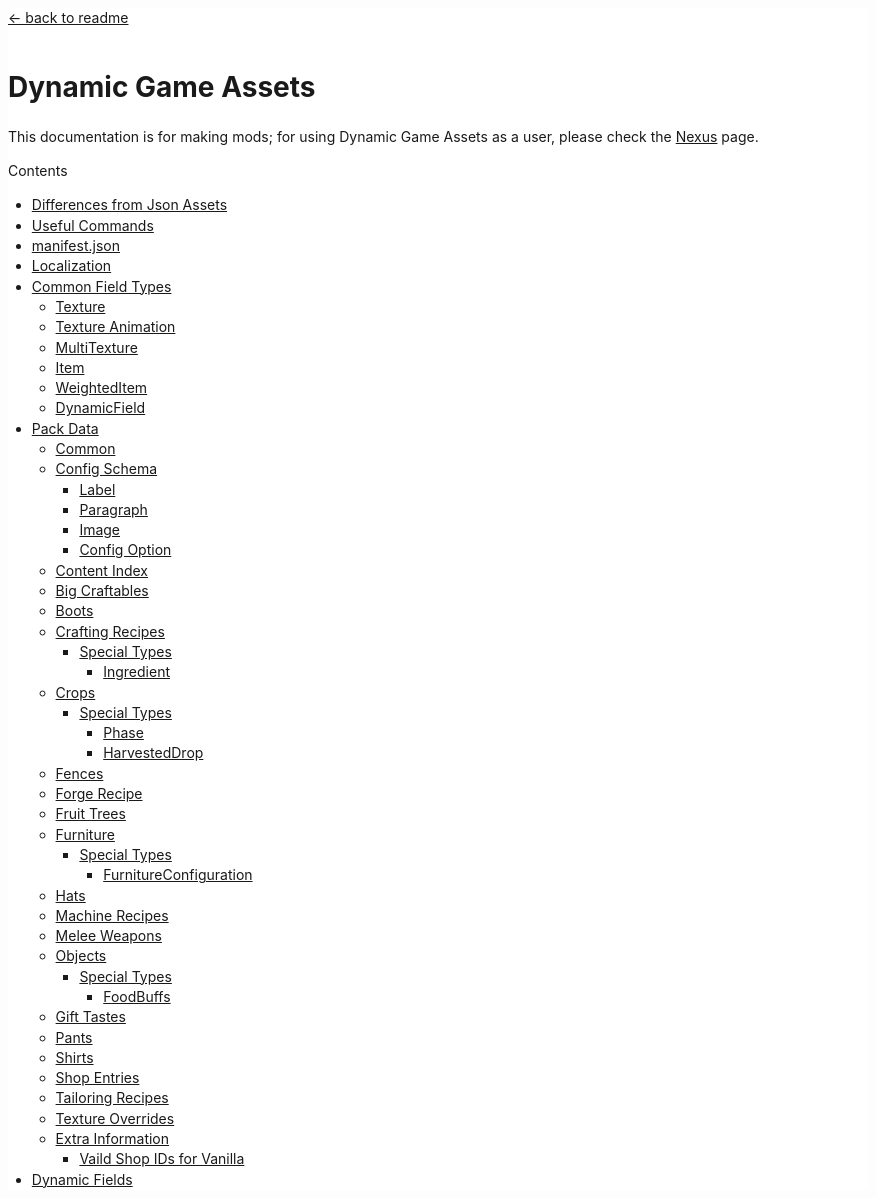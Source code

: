﻿﻿[← back to readme](README.md)

# Dynamic Game Assets

This documentation is for making mods; for using Dynamic Game Assets as a user, please check the [Nexus](https://www.nexusmods.com/stardewvalley/mods/9365) page.

Contents
* [Differences from Json Assets](#differences-from-json-assets)
* [Useful Commands](#useful-commands)
* [manifest.json](#manifestjson)
* [Localization](#localization)
* [Common Field Types](#common-field-types)
    * [Texture](#texture)
    * [Texture Animation](#texture-animation)
    * [MultiTexture](#multitexture)
    * [Item](#item)
    * [WeightedItem](#weighteditem)
    * [DynamicField](#dynamicfield)
* [Pack Data](#pack-data)
    * [Common](#common)
    * [Config Schema](#config-schema)
        * [Label](#label)
        * [Paragraph](#paragraph)
        * [Image](#image)
        * [Config Option](#config-option)
    * [Content Index](#content-index)
    * [Big Craftables](#big-craftables)
    * [Boots](#boots)
    * [Crafting Recipes](#crafting-recipes)
        * [Special Types](#special-types)
            * [Ingredient](#ingredient)
    * [Crops](#crops)
        * [Special Types](#special-types)
            * [Phase](#phase)
            * [HarvestedDrop](#harvesteddrop)
    * [Fences](#fences)
    * [Forge Recipe](#forge-recipe)
    * [Fruit Trees](#fruit-trees)
    * [Furniture](#furniture)
        * [Special Types](#special-types)
            * [FurnitureConfiguration](#furnitureconfiguration)
    * [Hats](#hats)
    * [Machine Recipes](#machine-recipes)
    * [Melee Weapons](#melee-weapons)
    * [Objects](#objects)
        * [Special Types](#special-types)
            * [FoodBuffs](#foodbuffs)
    * [Gift Tastes](#gift-tastes)
    * [Pants](#pants)
    * [Shirts](#shirts)
    * [Shop Entries](#shop-entries)
    * [Tailoring Recipes](#tailoring-recipes)
    * [Texture Overrides](#texture-overrides)
    * [Extra Information](#extra-information)
        * [Vaild Shop IDs for Vanilla](#valid-shop-ids-for-vanilla)
* [Dynamic Fields](#dynamic-fields)
